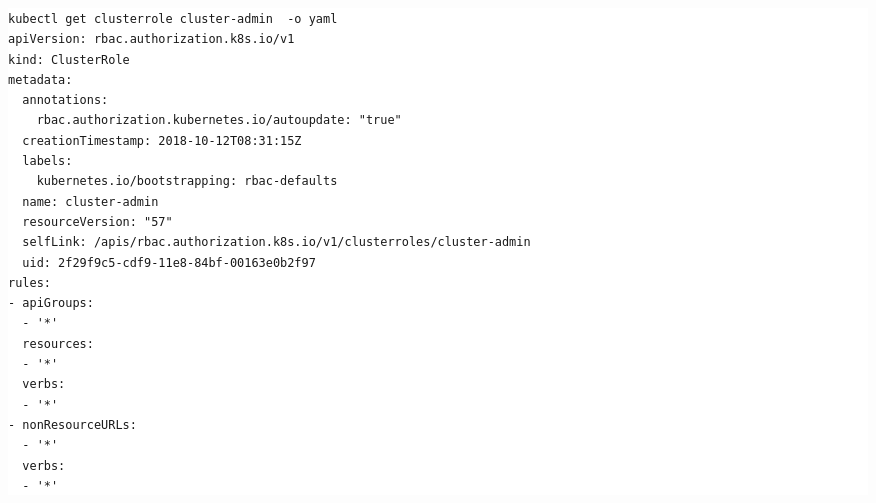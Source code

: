 ```
kubectl get clusterrole cluster-admin  -o yaml
apiVersion: rbac.authorization.k8s.io/v1
kind: ClusterRole
metadata:
  annotations:
    rbac.authorization.kubernetes.io/autoupdate: "true"
  creationTimestamp: 2018-10-12T08:31:15Z
  labels:
    kubernetes.io/bootstrapping: rbac-defaults
  name: cluster-admin
  resourceVersion: "57"
  selfLink: /apis/rbac.authorization.k8s.io/v1/clusterroles/cluster-admin
  uid: 2f29f9c5-cdf9-11e8-84bf-00163e0b2f97
rules:
- apiGroups:
  - '*'
  resources:
  - '*'
  verbs:
  - '*'
- nonResourceURLs:
  - '*'
  verbs:
  - '*'
```

